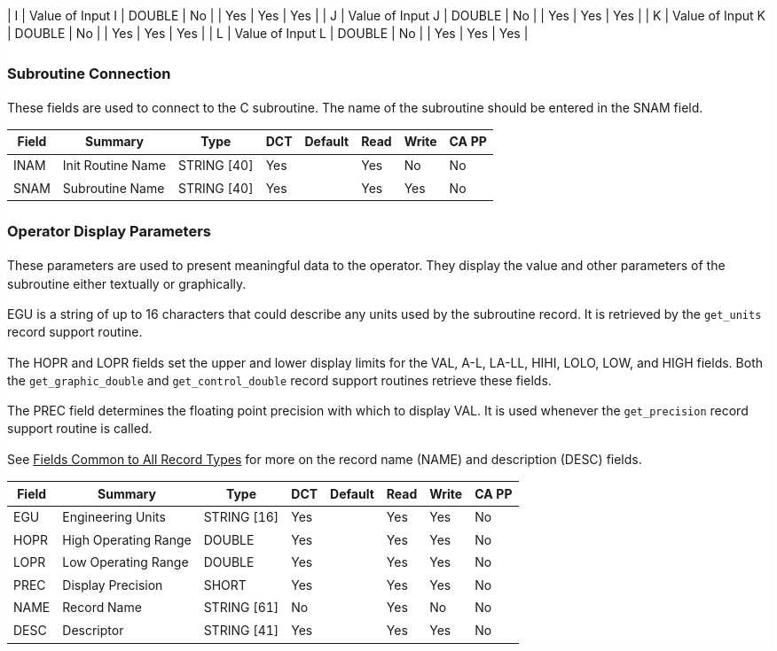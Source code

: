 | I | Value of Input I | DOUBLE | No |   | Yes | Yes | Yes | 
| J | Value of Input J | DOUBLE | No |   | Yes | Yes | Yes | 
| K | Value of Input K | DOUBLE | No |   | Yes | Yes | Yes | 
| L | Value of Input L | DOUBLE | No |   | Yes | Yes | Yes | 

### Subroutine Connection

These fields are used to connect to the C subroutine. The name of the subroutine
should be entered in the SNAM field.

| Field | Summary | Type | DCT | Default |  Read | Write | CA PP |
| ----- | ------- | ---- | --- | ------- | ---- | ---- | ----- |
| INAM | Init Routine Name | STRING \[40\] | Yes |   | Yes | No | No | 
| SNAM | Subroutine Name | STRING \[40\] | Yes |   | Yes | Yes | No | 

### Operator Display Parameters

These parameters are used to present meaningful data to the operator. They
display the value and other parameters of the subroutine either textually or
graphically.

EGU is a string of up to 16 characters that could describe any units used by the
subroutine record. It is retrieved by the `get_units` record support
routine.

The HOPR and LOPR fields set the upper and lower display limits for the VAL,
A-L, LA-LL, HIHI, LOLO, LOW, and HIGH fields. Both the `get_graphic_double` and `get_control_double` record support routines retrieve these
fields.

The PREC field determines the floating point precision with which to display
VAL. It is used whenever the `get_precision` record support routine is
called.

See [Fields Common to All Record Types](dbCommonRecord#Operator_DisplayParameters) for more on the record name (NAME) and description (DESC) fields.

| Field | Summary | Type | DCT | Default |  Read | Write | CA PP |
| ----- | ------- | ---- | --- | ------- | ---- | ---- | ----- |
| EGU | Engineering Units | STRING \[16\] | Yes |   | Yes | Yes | No | 
| HOPR | High Operating Range | DOUBLE | Yes |   | Yes | Yes | No | 
| LOPR | Low Operating Range | DOUBLE | Yes |   | Yes | Yes | No | 
| PREC | Display Precision | SHORT | Yes |   | Yes | Yes | No | 
| NAME | Record Name | STRING \[61\] | No |   | Yes | No | No | 
| DESC | Descriptor | STRING \[41\] | Yes |   | Yes | Yes | No | 
